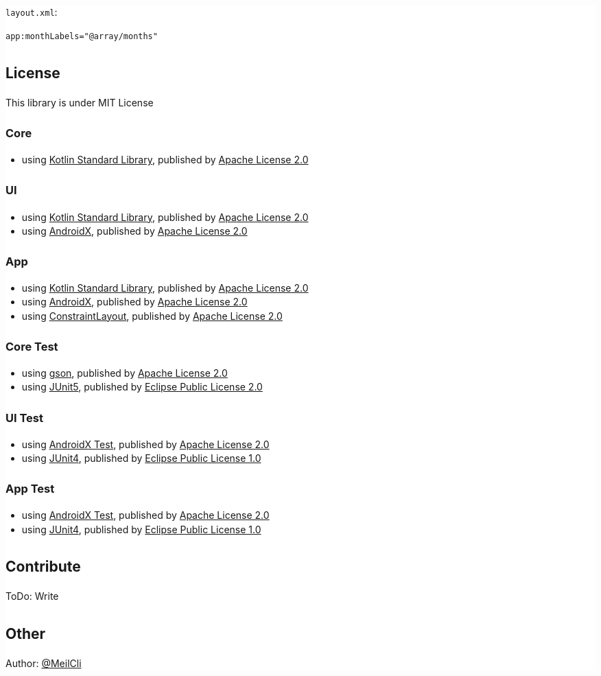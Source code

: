 `layout.xml`:
```xml
app:monthLabels="@array/months"
```

## License
This library is under MIT License

### Core
- using [Kotlin Standard Library](https://github.com/JetBrains/kotlin/tree/master/libraries/stdlib), published by [Apache License 2.0](https://github.com/JetBrains/kotlin/tree/master/license)

### UI
- using [Kotlin Standard Library](https://github.com/JetBrains/kotlin/tree/master/libraries/stdlib), published by [Apache License 2.0](https://github.com/JetBrains/kotlin/tree/master/license)
- using [AndroidX](https://github.com/aosp-mirror/platform_frameworks_support), published by [Apache License 2.0](https://github.com/aosp-mirror/platform_frameworks_support/blob/androidx-master-dev/LICENSE.txt)

### App
- using [Kotlin Standard Library](https://github.com/JetBrains/kotlin/tree/master/libraries/stdlib), published by [Apache License 2.0](https://github.com/JetBrains/kotlin/tree/master/license)
- using [AndroidX](https://github.com/aosp-mirror/platform_frameworks_support), published by [Apache License 2.0](https://github.com/aosp-mirror/platform_frameworks_support/blob/androidx-master-dev/LICENSE.txt)
- using [ConstraintLayout](https://android.googlesource.com/platform/frameworks/opt/sherpa/+/refs/heads/studio-master-dev/constraintlayout/), published by [Apache License 2.0](https://android.googlesource.com/platform/frameworks/opt/sherpa/+/refs/heads/studio-master-dev/constraintlayout/src/main/java/android/support/constraint/ConstraintLayout.java)

### Core Test
- using [gson](https://github.com/google/gson), published by [Apache License 2.0](https://github.com/google/gson/blob/master/LICENSE)
- using [JUnit5](https://github.com/junit-team/junit5), published by [Eclipse Public License 2.0](https://github.com/junit-team/junit5/blob/master/LICENSE.md)

### UI Test
- using [AndroidX Test](https://github.com/android/android-test), published by [Apache License 2.0](https://github.com/android/android-test/blob/master/LICENSE)
- using [JUnit4](https://github.com/junit-team/junit4), published by [Eclipse Public License 1.0](https://github.com/junit-team/junit4/blob/master/LICENSE-junit.txt)

### App Test
- using [AndroidX Test](https://github.com/android/android-test), published by [Apache License 2.0](https://github.com/android/android-test/blob/master/LICENSE)
- using [JUnit4](https://github.com/junit-team/junit4), published by [Eclipse Public License 1.0](https://github.com/junit-team/junit4/blob/master/LICENSE-junit.txt)

## Contribute
ToDo: Write

## Other
Author: [@MeilCli](https://github.com/MeilCli)
